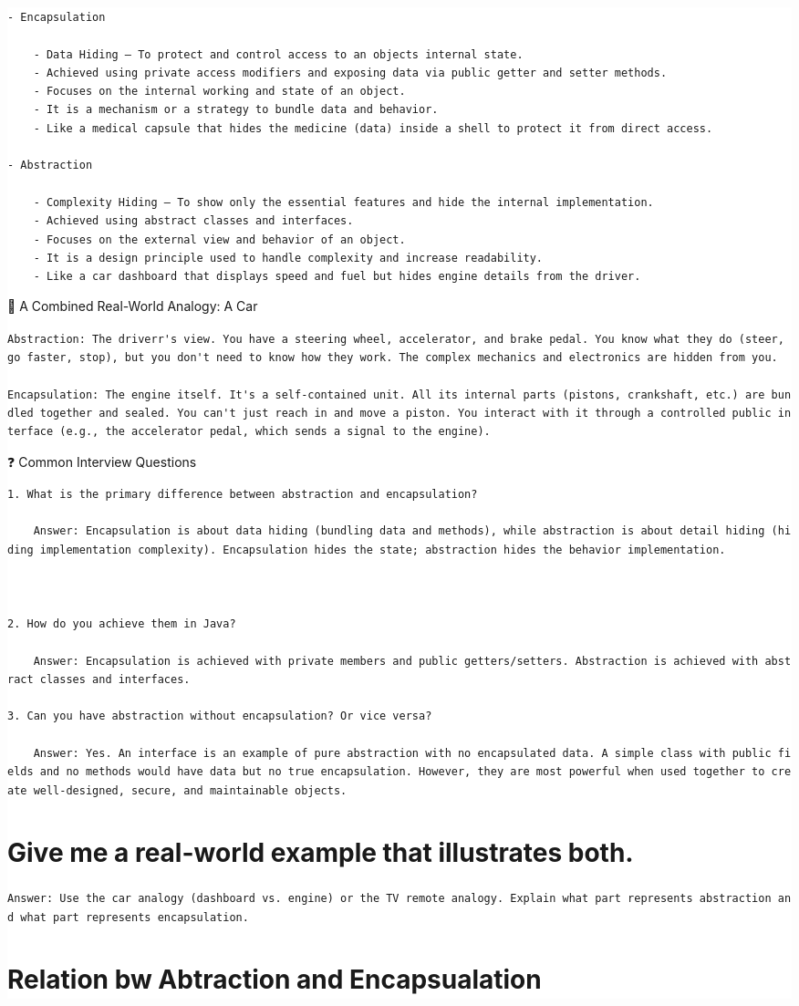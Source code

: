     - Encapsulation 

        - Data Hiding – To protect and control access to an objects internal state.
        - Achieved using private access modifiers and exposing data via public getter and setter methods.
        - Focuses on the internal working and state of an object.
        - It is a mechanism or a strategy to bundle data and behavior.
        - Like a medical capsule that hides the medicine (data) inside a shell to protect it from direct access.

    - Abstraction 

        - Complexity Hiding – To show only the essential features and hide the internal implementation.
        - Achieved using abstract classes and interfaces.
        - Focuses on the external view and behavior of an object.
        - It is a design principle used to handle complexity and increase readability.
        - Like a car dashboard that displays speed and fuel but hides engine details from the driver.


🚗 A Combined Real-World Analogy: A Car


    Abstraction: The driverr's view. You have a steering wheel, accelerator, and brake pedal. You know what they do (steer, go faster, stop), but you don't need to know how they work. The complex mechanics and electronics are hidden from you.

    Encapsulation: The engine itself. It's a self-contained unit. All its internal parts (pistons, crankshaft, etc.) are bundled together and sealed. You can't just reach in and move a piston. You interact with it through a controlled public interface (e.g., the accelerator pedal, which sends a signal to the engine).

❓ Common Interview Questions

    1. What is the primary difference between abstraction and encapsulation?

        Answer: Encapsulation is about data hiding (bundling data and methods), while abstraction is about detail hiding (hiding implementation complexity). Encapsulation hides the state; abstraction hides the behavior implementation.



    2. How do you achieve them in Java?
    
        Answer: Encapsulation is achieved with private members and public getters/setters. Abstraction is achieved with abstract classes and interfaces.

    3. Can you have abstraction without encapsulation? Or vice versa?

        Answer: Yes. An interface is an example of pure abstraction with no encapsulated data. A simple class with public fields and no methods would have data but no true encapsulation. However, they are most powerful when used together to create well-designed, secure, and maintainable objects.

# Give me a real-world example that illustrates both.

    Answer: Use the car analogy (dashboard vs. engine) or the TV remote analogy. Explain what part represents abstraction and what part represents encapsulation.


# Relation bw Abtraction and Encapsualation
